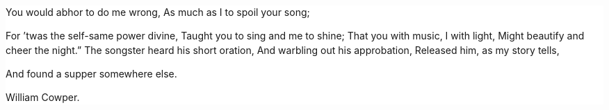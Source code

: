 You would abhor to do me wrong, As much as I to spoil your song;

For ’twas the self-same power divine, Taught you to sing and me to shine; That you with music, I with light, Might beautify and cheer the night.” The songster heard his short oration, And warbling out his approbation, Released him, as my story tells,

And found a supper somewhere else.

William Cowper.
